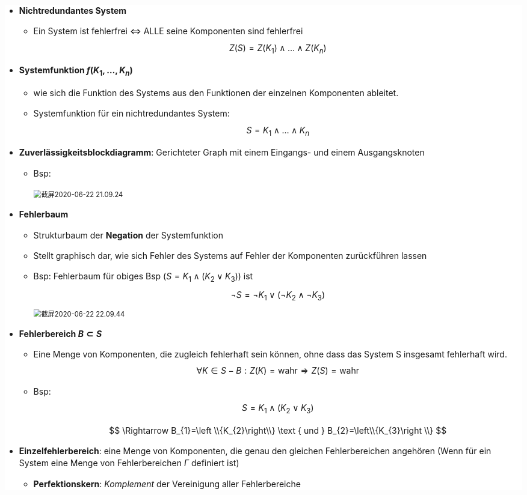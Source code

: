 - **Nichtredundantes System**

  - Ein System ist fehlerfrei $\Leftrightarrow$ ALLE seine Komponenten sind fehlerfrei
    $$
    Z(S)=Z\left(K_{1}\right) \wedge \ldots \wedge Z\left(K_{n}\right)
    $$

- **Systemfunktion $f(K_1, \dots, K_n)$**

  -  wie sich die Funktion des Systems aus den Funktionen der einzelnen Komponenten ableitet.

  - Systemfunktion für ein nichtredundantes System: 
    $$
    S = K_1 \wedge \dots \wedge K_n
    $$

- **Zuverlässigkeitsblockdiagramm**: Gerichteter Graph mit einem Eingangs- und einem Ausgangsknoten

  - Bsp:

    <img src="https://raw.githubusercontent.com/EckoTan0804/upic-repo/master/uPic/截屏2020-06-22%2021.09.24.png" alt="截屏2020-06-22 21.09.24" style="zoom:80%;" />

- **Fehlerbaum**
  - Strukturbaum der **Negation** der Systemfunktion

  - Stellt graphisch dar, wie sich Fehler des Systems auf Fehler der Komponenten zurückführen lassen

  - Bsp: Fehlerbaum für obiges Bsp ($S = K_1 \wedge (K_2 \vee K_3)$) ist
    $$
    \neg S=\neg K_{1} \vee\left(\neg K_{2} \wedge \neg K_{3}\right)
    $$
    <img src="https://raw.githubusercontent.com/EckoTan0804/upic-repo/master/uPic/截屏2020-06-22%2022.09.44.png" alt="截屏2020-06-22 22.09.44" style="zoom:80%;" />

- **Fehlerbereich $B \subset S$** 

  - Eine Menge von Komponenten, die zugleich fehlerhaft sein können, ohne dass das System S insgesamt fehlerhaft wird.
    $$
    \forall K \in S-B: Z(K)=\text{wahr} \Rightarrow Z(S)=\text{wahr}
    $$

  - Bsp:
    $$
    S=K_{1} \wedge (K_{2} \vee K_{3})
    $$

    $$
  \Rightarrow 
    B_{1}=\left \\{K_{2}\right\\} \text { und } B_{2}=\left\\{K_{3}\right \\}
  $$
  
- **Einzelfehlerbereich**: eine Menge von Komponenten, die genau den gleichen Fehlerbereichen angehören (Wenn für ein System eine Menge von Fehlerbereichen  $\Gamma$ definiert ist)
  
  - **Perfektionskern**: *Komplement* der Vereinigung aller Fehlerbereiche
  